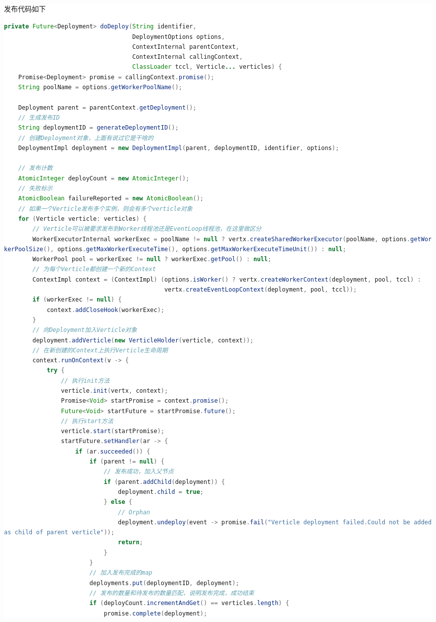 发布代码如下

```java
private Future<Deployment> doDeploy(String identifier,
                                    DeploymentOptions options,
                                    ContextInternal parentContext,
                                    ContextInternal callingContext,
                                    ClassLoader tccl, Verticle... verticles) {
    Promise<Deployment> promise = callingContext.promise();
    String poolName = options.getWorkerPoolName();

    Deployment parent = parentContext.getDeployment();
    // 生成发布ID
    String deploymentID = generateDeploymentID();
    // 创建Deployment对象，上面有说过它是干啥的
    DeploymentImpl deployment = new DeploymentImpl(parent, deploymentID, identifier, options);

    // 发布计数
    AtomicInteger deployCount = new AtomicInteger();
    // 失败标示
    AtomicBoolean failureReported = new AtomicBoolean();
    // 如果一个Verticle发布多个实例，则会有多个verticle对象
    for (Verticle verticle: verticles) {
        // Verticle可以被要求发布到Worker线程池还是EventLoop线程池，在这里做区分
        WorkerExecutorInternal workerExec = poolName != null ? vertx.createSharedWorkerExecutor(poolName, options.getWorkerPoolSize(), options.getMaxWorkerExecuteTime(), options.getMaxWorkerExecuteTimeUnit()) : null;
        WorkerPool pool = workerExec != null ? workerExec.getPool() : null;
        // 为每个Verticle都创建一个新的Context
        ContextImpl context = (ContextImpl) (options.isWorker() ? vertx.createWorkerContext(deployment, pool, tccl) :
                                             vertx.createEventLoopContext(deployment, pool, tccl));
        if (workerExec != null) {
            context.addCloseHook(workerExec);
        }
        // 向Deployment加入Verticle对象
        deployment.addVerticle(new VerticleHolder(verticle, context));
        // 在新创建的Context上执行Verticle生命周期
        context.runOnContext(v -> {
            try {
                // 执行init方法
                verticle.init(vertx, context);
                Promise<Void> startPromise = context.promise();
                Future<Void> startFuture = startPromise.future();
                // 执行start方法
                verticle.start(startPromise);
                startFuture.setHandler(ar -> {
                    if (ar.succeeded()) {
                        if (parent != null) {
                            // 发布成功，加入父节点
                            if (parent.addChild(deployment)) {
                                deployment.child = true;
                            } else {
                                // Orphan
                                deployment.undeploy(event -> promise.fail("Verticle deployment failed.Could not be added as child of parent verticle"));
                                return;
                            }
                        }
                        // 加入发布完成的map
                        deployments.put(deploymentID, deployment);
                        // 发布的数量和待发布的数量匹配，说明发布完成，成功结束
                        if (deployCount.incrementAndGet() == verticles.length) {
                            promise.complete(deployment);
```